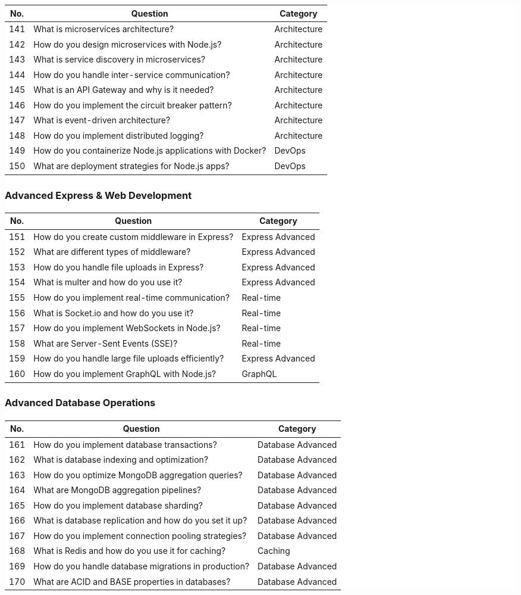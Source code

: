 | No. | Question | Category |
|-----|----------|----------|
| 141 | What is microservices architecture? | Architecture |
| 142 | How do you design microservices with Node.js? | Architecture |
| 143 | What is service discovery in microservices? | Architecture |
| 144 | How do you handle inter-service communication? | Architecture |
| 145 | What is an API Gateway and why is it needed? | Architecture |
| 146 | How do you implement the circuit breaker pattern? | Architecture |
| 147 | What is event-driven architecture? | Architecture |
| 148 | How do you implement distributed logging? | Architecture |
| 149 | How do you containerize Node.js applications with Docker? | DevOps |
| 150 | What are deployment strategies for Node.js apps? | DevOps |

### Advanced Express & Web Development

| No. | Question | Category |
|-----|----------|----------|
| 151 | How do you create custom middleware in Express? | Express Advanced |
| 152 | What are different types of middleware? | Express Advanced |
| 153 | How do you handle file uploads in Express? | Express Advanced |
| 154 | What is multer and how do you use it? | Express Advanced |
| 155 | How do you implement real-time communication? | Real-time |
| 156 | What is Socket.io and how do you use it? | Real-time |
| 157 | How do you implement WebSockets in Node.js? | Real-time |
| 158 | What are Server-Sent Events (SSE)? | Real-time |
| 159 | How do you handle large file uploads efficiently? | Express Advanced |
| 160 | How do you implement GraphQL with Node.js? | GraphQL |

### Advanced Database Operations

| No. | Question | Category |
|-----|----------|----------|
| 161 | How do you implement database transactions? | Database Advanced |
| 162 | What is database indexing and optimization? | Database Advanced |
| 163 | How do you optimize MongoDB aggregation queries? | Database Advanced |
| 164 | What are MongoDB aggregation pipelines? | Database Advanced |
| 165 | How do you implement database sharding? | Database Advanced |
| 166 | What is database replication and how do you set it up? | Database Advanced |
| 167 | How do you implement connection pooling strategies? | Database Advanced |
| 168 | What is Redis and how do you use it for caching? | Caching |
| 169 | How do you handle database migrations in production? | Database Advanced |
| 170 | What are ACID and BASE properties in databases? | Database Advanced |
